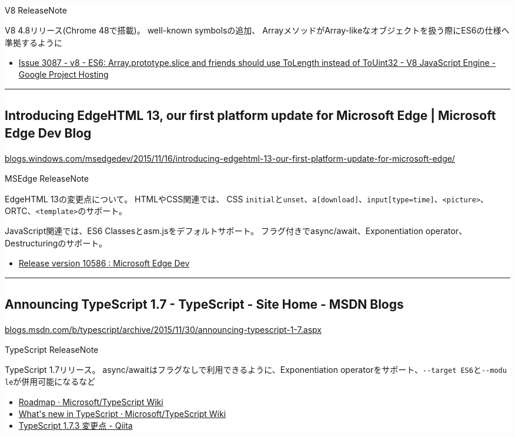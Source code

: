 <p class="jser-tags jser-tag-icon"><span class="jser-tag">V8</span> <span class="jser-tag">ReleaseNote</span></p>

V8 4.8リリース(Chrome 48で搭載)。
well-known symbolsの追加、 ArrayメソッドがArray-likeなオブジェクトを扱う際にES6の仕様へ準拠するように

- [Issue 3087 - v8 - ES6: Array.prototype.slice and friends should use ToLength instead of ToUint32 - V8 JavaScript Engine - Google Project Hosting](https://code.google.com/p/v8/issues/detail?id=3087 "Issue 3087 - v8 - ES6: Array.prototype.slice and friends should use ToLength instead of ToUint32 - V8 JavaScript Engine - Google Project Hosting")

----

## Introducing EdgeHTML 13, our first platform update for Microsoft Edge | Microsoft Edge Dev Blog
[blogs.windows.com/msedgedev/2015/11/16/introducing-edgehtml-13-our-first-platform-update-for-microsoft-edge/](http://blogs.windows.com/msedgedev/2015/11/16/introducing-edgehtml-13-our-first-platform-update-for-microsoft-edge/ "Introducing EdgeHTML 13, our first platform update for Microsoft Edge | Microsoft Edge Dev Blog")

<p class="jser-tags jser-tag-icon"><span class="jser-tag">MSEdge</span> <span class="jser-tag">ReleaseNote</span></p>

EdgeHTML 13の変更点について。
HTMLやCSS関連では、
CSS `initial`と`unset`、`a[download]`、`input[type=time]`、`<picture>`、ORTC、`<template>`のサポート。

JavaScript関連では、ES6 Classesとasm.jsをデフォルトサポート。
フラグ付きでasync/await、Exponentiation operator、Destructuringのサポート。

- [Release version 10586 : Microsoft Edge Dev](https://dev.windows.com/en-us/microsoft-edge/platform/changelog/desktop/10586/?compareWith=10240 "Release version 10586 : Microsoft Edge Dev")

----

## Announcing TypeScript 1.7 - TypeScript - Site Home - MSDN Blogs
[blogs.msdn.com/b/typescript/archive/2015/11/30/announcing-typescript-1-7.aspx](http://blogs.msdn.com/b/typescript/archive/2015/11/30/announcing-typescript-1-7.aspx "Announcing TypeScript 1.7 - TypeScript - Site Home - MSDN Blogs")

<p class="jser-tags jser-tag-icon"><span class="jser-tag">TypeScript</span> <span class="jser-tag">ReleaseNote</span></p>

TypeScript 1.7リリース。
async/awaitはフラグなしで利用できるように、Exponentiation operatorをサポート、`--target ES6`と`--module`が併用可能になるなど

- [Roadmap · Microsoft/TypeScript Wiki](https://github.com/Microsoft/TypeScript/wiki/Roadmap#17 "Roadmap · Microsoft/TypeScript Wiki")
- [What&#x27;s new in TypeScript · Microsoft/TypeScript Wiki](https://github.com/Microsoft/TypeScript/wiki/What%27s-new-in-TypeScript#typescript-17 "What's new in TypeScript · Microsoft/TypeScript Wiki")
- [TypeScript 1.7.3 変更点 - Qiita](http://qiita.com/vvakame/items/0441f248b349eba9e267 "TypeScript 1.7.3 変更点 - Qiita")
